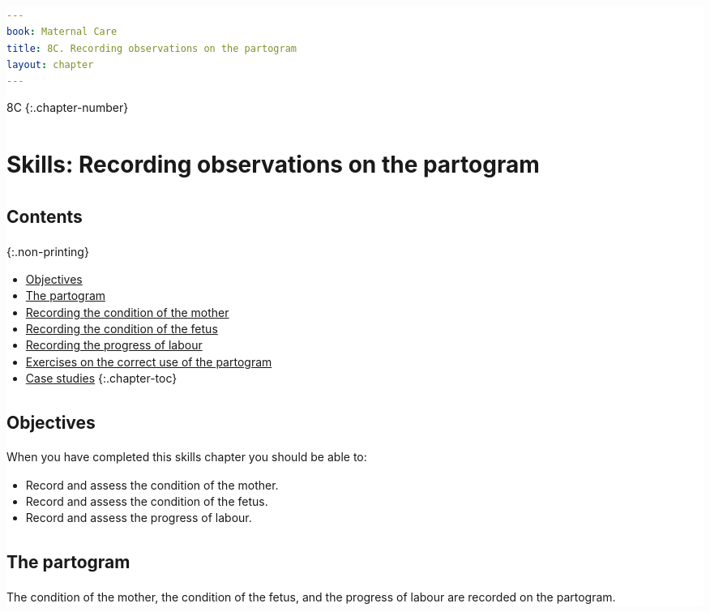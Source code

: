 ```yaml
---
book: Maternal Care
title: 8C. Recording observations on the partogram
layout: chapter
---
```


8C
{:.chapter-number}

# Skills: Recording observations on the partogram

## Contents
{:.non-printing}

*   [Objectives](#objectives)
*   [The partogram](#the-partogram)
*   [Recording the condition of the mother](#recording-the-condition-of-the-mother)
*   [Recording the condition of the fetus](#recording-the-condition-of-the-fetus)
*   [Recording the progress of labour](#recording-the-progress-of-labour)
*   [Exercises on the correct use of the partogram](#exercises-on-the-correct-use-of-the-partogram)
*   [Case studies](#case-study-1)
{:.chapter-toc}

## Objectives

When you have completed this skills chapter you should be able to:

*	Record and assess the condition of the mother.
*	Record and assess the condition of the fetus.
*	Record and assess the progress of labour.

## The partogram

The condition of the mother, the condition of the fetus, and the progress of labour are recorded on the partogram.
